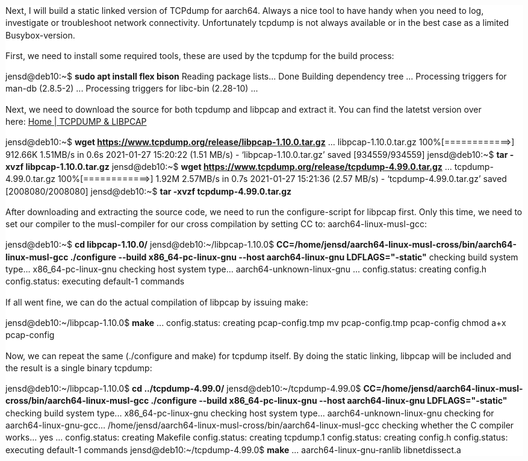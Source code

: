 Next, I will build a static linked version of TCPdump for aarch64. Always a nice tool to have handy when you need to log, investigate or troubleshoot network connectivity. Unfortunately tcpdump is not always available or in the best case as a limited Busybox-version.

First, we need to install some required tools, these are used by the tcpdump for the build process:

jensd@deb10:~$ **sudo apt install flex bison**
Reading package lists... Done
Building dependency tree
...
Processing triggers for man-db (2.8.5-2) ...
Processing triggers for libc-bin (2.28-10) ...

Next, we need to download the source for both tcpdump and libpcap and extract it. You can find the latetst version over here: [Home | TCPDUMP &amp; LIBPCAP](https://www.tcpdump.org/index.html#latest-releases)

jensd@deb10:~$ **wget https://www.tcpdump.org/release/libpcap-1.10.0.tar.gz**
...
libpcap-1.10.0.tar.gz   100%[============>]   912.66K  1.51MB/s    in 0.6s
2021-01-27 15:20:22 (1.51 MB/s) - ‘libpcap-1.10.0.tar.gz’ saved [934559/934559]
jensd@deb10:~$ **tar -xvzf libpcap-1.10.0.tar.gz**
jensd@deb10:~$ **wget https://www.tcpdump.org/release/tcpdump-4.99.0.tar.gz**
...
tcpdump-4.99.0.tar.gz   100%[============>]   1.92M  2.57MB/s    in 0.7s
2021-01-27 15:21:36 (2.57 MB/s) - ‘tcpdump-4.99.0.tar.gz’ saved [2008080/2008080]
jensd@deb10:~$ **tar -xvzf tcpdump-4.99.0.tar.gz**

After downloading and extracting the source code, we need to run the configure-script for libpcap first. Only this time, we need to set our compiler to the musl-compiler for our cross compilation by setting CC to: aarch64-linux-musl-gcc:

jensd@deb10:~$ **cd libpcap-1.10.0/**
jensd@deb10:~/libpcap-1.10.0$ **CC=/home/jensd/aarch64-linux-musl-cross/bin/aarch64-linux-musl-gcc ./configure --build x86_64-pc-linux-gnu --host aarch64-linux-gnu LDFLAGS="-static"**
checking build system type... x86_64-pc-linux-gnu
checking host system type... aarch64-unknown-linux-gnu
...
config.status: creating config.h
config.status: executing default-1 commands

If all went fine, we can do the actual compilation of libpcap by issuing make:

jensd@deb10:~/libpcap-1.10.0$ **make**
...
config.status: creating pcap-config.tmp
mv pcap-config.tmp pcap-config
chmod a+x pcap-config

Now, we can repeat the same (./configure and make) for tcpdump itself. By doing the static linking, libpcap will be included and the result is a single binary tcpdump:

jensd@deb10:~/libpcap-1.10.0$ **cd ../tcpdump-4.99.0/**
jensd@deb10:~/tcpdump-4.99.0$ **CC=/home/jensd/aarch64-linux-musl-cross/bin/aarch64-linux-musl-gcc ./configure --build x86_64-pc-linux-gnu --host aarch64-linux-gnu LDFLAGS="-static"**
checking build system type... x86_64-pc-linux-gnu
checking host system type... aarch64-unknown-linux-gnu
checking for aarch64-linux-gnu-gcc... /home/jensd/aarch64-linux-musl-cross/bin/aarch64-linux-musl-gcc
checking whether the C compiler works... yes
...
config.status: creating Makefile
config.status: creating tcpdump.1
config.status: creating config.h
config.status: executing default-1 commands
jensd@deb10:~/tcpdump-4.99.0$ **make**
...
aarch64-linux-gnu-ranlib libnetdissect.a